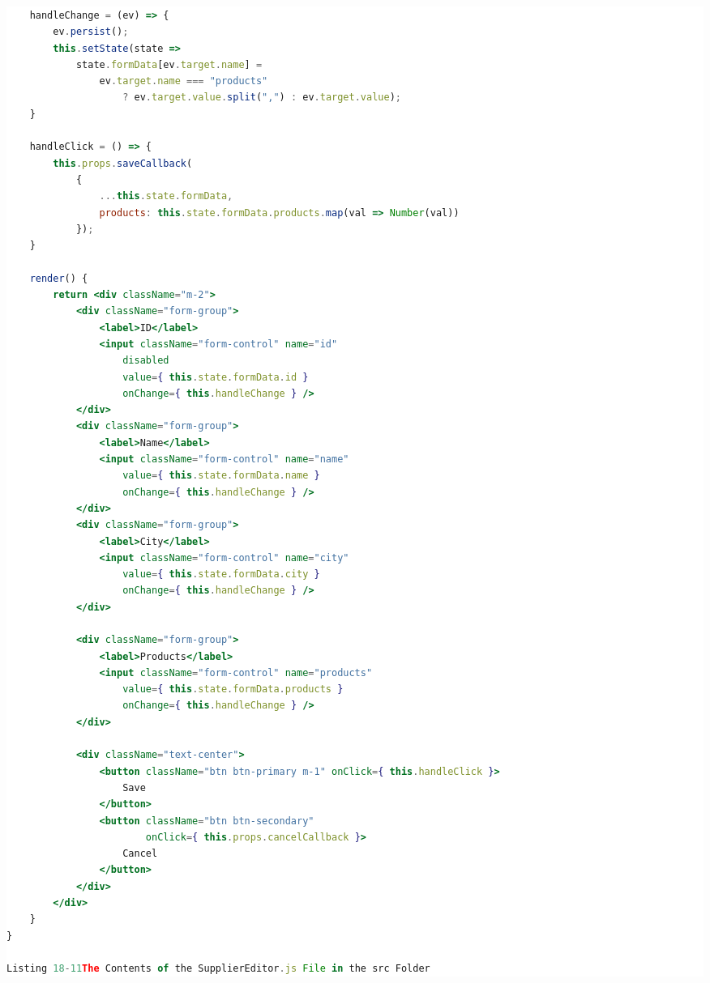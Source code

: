 ```jsx
    handleChange = (ev) => {
        ev.persist();
        this.setState(state =>
            state.formData[ev.target.name] =
                ev.target.name === "products"
                    ? ev.target.value.split(",") : ev.target.value);
    }

    handleClick = () => {
        this.props.saveCallback(
            {
                ...this.state.formData,
                products: this.state.formData.products.map(val => Number(val))
            });
    }

    render() {
        return <div className="m-2">
            <div className="form-group">
                <label>ID</label>
                <input className="form-control" name="id"
                    disabled
                    value={ this.state.formData.id }
                    onChange={ this.handleChange } />
            </div>
            <div className="form-group">
                <label>Name</label>
                <input className="form-control" name="name"
                    value={ this.state.formData.name }
                    onChange={ this.handleChange } />
            </div>
            <div className="form-group">
                <label>City</label>
                <input className="form-control" name="city"
                    value={ this.state.formData.city }
                    onChange={ this.handleChange } />
            </div>

            <div className="form-group">
                <label>Products</label>
                <input className="form-control" name="products"
                    value={ this.state.formData.products }
                    onChange={ this.handleChange } />
            </div>

            <div className="text-center">
                <button className="btn btn-primary m-1" onClick={ this.handleClick }>
                    Save
                </button>
                <button className="btn btn-secondary"
                        onClick={ this.props.cancelCallback }>
                    Cancel
                </button>
            </div>
        </div>
    }
}

Listing 18-11The Contents of the SupplierEditor.js File in the src Folder

```
